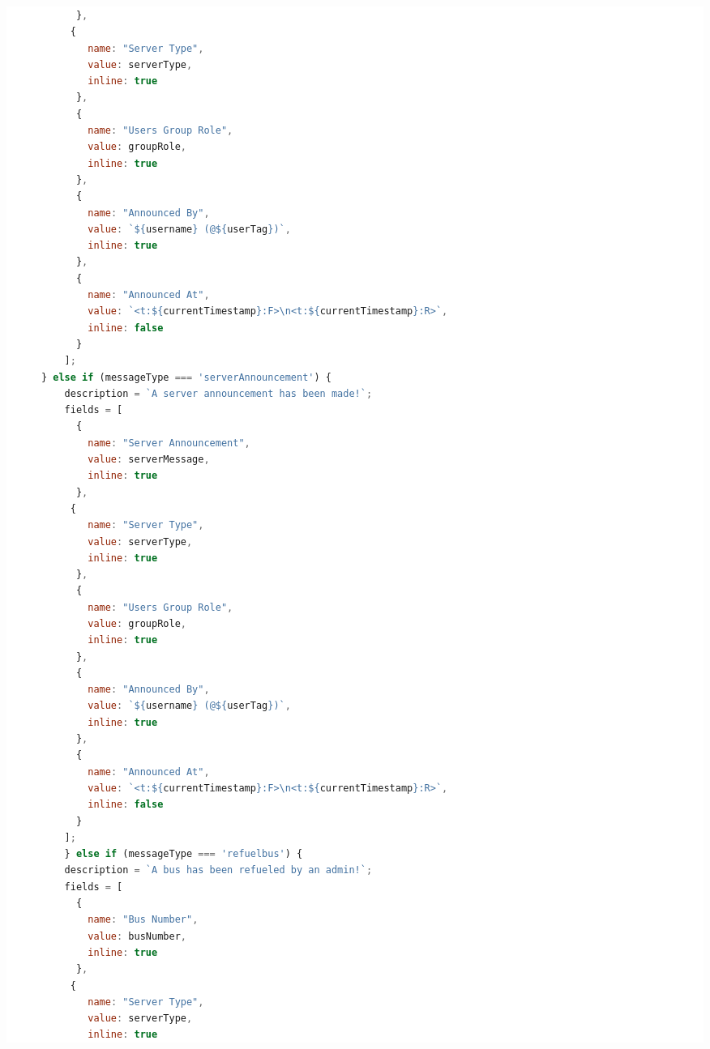 ```js showLineNumbers title="Cloudflare Worker"
            },
           {
              name: "Server Type",
              value: serverType,
              inline: true
            },
            {
              name: "Users Group Role",
              value: groupRole,
              inline: true
            },
            {
              name: "Announced By",
              value: `${username} (@${userTag})`,
              inline: true
            },
            {
              name: "Announced At",
              value: `<t:${currentTimestamp}:F>\n<t:${currentTimestamp}:R>`,
              inline: false
            }
          ];
      } else if (messageType === 'serverAnnouncement') {
          description = `A server announcement has been made!`;
          fields = [
            {
              name: "Server Announcement",
              value: serverMessage,
              inline: true
            },
           {
              name: "Server Type",
              value: serverType,
              inline: true
            },
            {
              name: "Users Group Role",
              value: groupRole,
              inline: true
            },
            {
              name: "Announced By",
              value: `${username} (@${userTag})`,
              inline: true
            },
            {
              name: "Announced At",
              value: `<t:${currentTimestamp}:F>\n<t:${currentTimestamp}:R>`,
              inline: false
            }
          ];
          } else if (messageType === 'refuelbus') {
          description = `A bus has been refueled by an admin!`;
          fields = [
            {
              name: "Bus Number",
              value: busNumber,
              inline: true
            },
           {
              name: "Server Type",
              value: serverType,
              inline: true
```